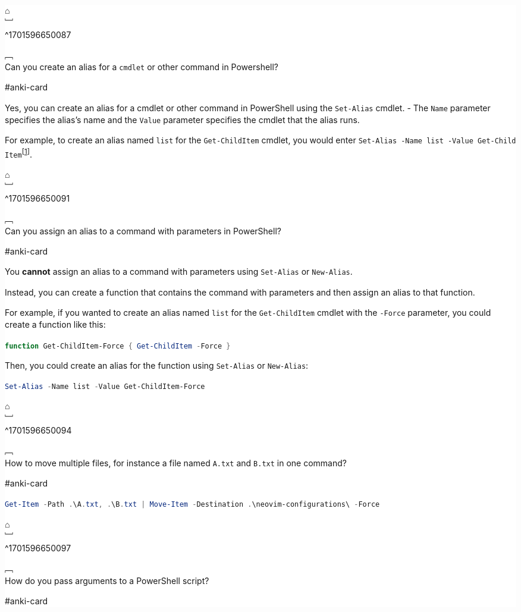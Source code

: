 ⌂
<br>﹈<br>^1701596650087

﹇<br>
Can you create an alias for a `cmdlet` or other command in Powershell? 

#anki-card 

Yes, you can create an alias for a cmdlet or other command in PowerShell using the `Set-Alias` cmdlet.
	- The `Name` parameter specifies the alias’s name and the `Value` parameter specifies the cmdlet that the alias runs.

For example, to create an alias named `list` for the `Get-ChildItem` cmdlet, you would enter `Set-Alias -Name list -Value Get-ChildItem`<sup>[[1](https://learn.microsoft.com/en-us/powershell/module/microsoft.powershell.utility/set-alias?view=powershell-7.3)]</sup>.

⌂
<br>﹈<br>^1701596650091

﹇<br>
Can you assign an alias to a command with parameters in PowerShell? 

#anki-card 

You **cannot** assign an alias to a command with parameters using `Set-Alias` or `New-Alias`.

Instead, you can create a function that contains the command with parameters and then assign an alias to that function.

For example, if you wanted to create an alias named `list` for the `Get-ChildItem` cmdlet with the `-Force` parameter, you could create a function like this:
```PowerShell
function Get-ChildItem-Force { Get-ChildItem -Force }
```
Then, you could create an alias for the function using `Set-Alias` or `New-Alias`:
```PowerShell
Set-Alias -Name list -Value Get-ChildItem-Force
```

⌂
<br>﹈<br>^1701596650094

﹇<br>
How to move multiple files, for instance a file named `A.txt` and `B.txt` in one command? 

#anki-card 

```powershell
Get-Item -Path .\A.txt, .\B.txt | Move-Item -Destination .\neovim-configurations\ -Force
```

⌂
<br>﹈<br>^1701596650097

﹇<br>
How do you pass arguments to a PowerShell script? 

#anki-card 
